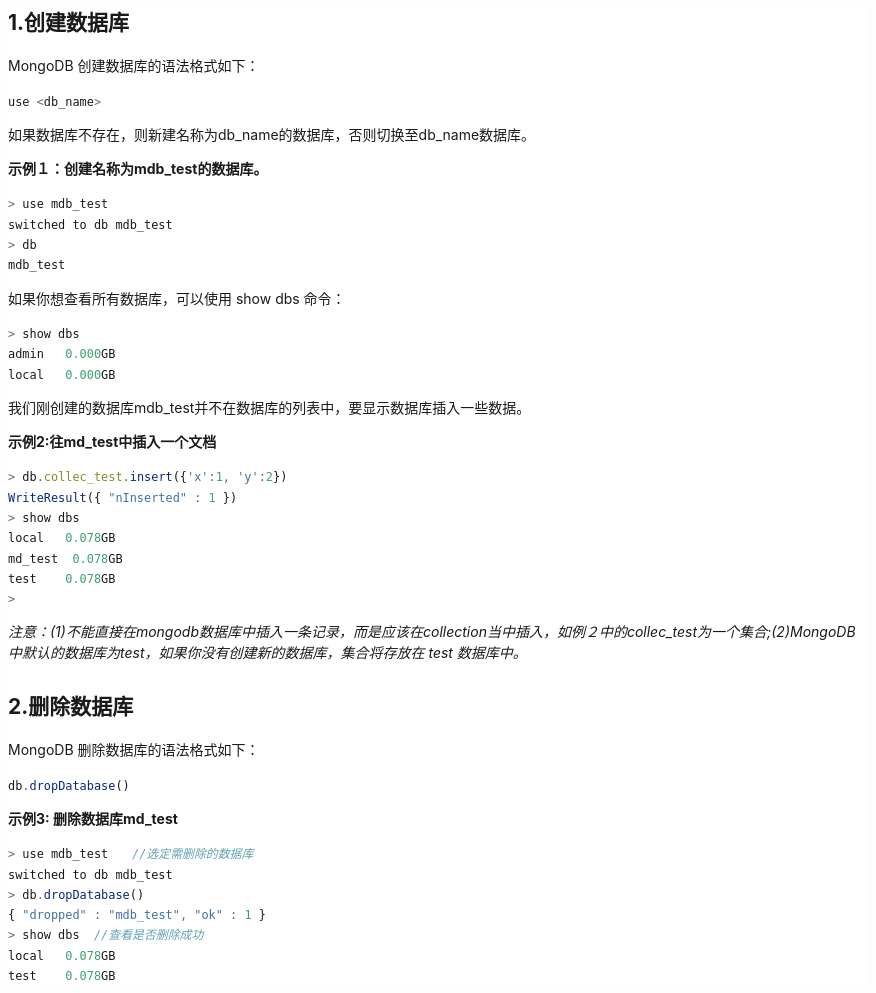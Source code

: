 ## 1.创建数据库
MongoDB 创建数据库的语法格式如下：
```javascript
use <db_name>
```


如果数据库不存在，则新建名称为db_name的数据库，否则切换至db_name数据库。

<B> 示例１：创建名称为mdb_test的数据库。</B>
```javascript
> use mdb_test
switched to db mdb_test
> db
mdb_test

```
如果你想查看所有数据库，可以使用 show dbs 命令：
```javascript
> show dbs
admin   0.000GB
local   0.000GB

```
我们刚创建的数据库mdb_test并不在数据库的列表中，要显示数据库插入一些数据。

<B> 示例2:往md_test中插入一个文档 </B>
```javascript
> db.collec_test.insert({'x':1, 'y':2})
WriteResult({ "nInserted" : 1 })
> show dbs
local   0.078GB
md_test  0.078GB
test    0.078GB
>
```

*注意：(1)不能直接在mongodb数据库中插入一条记录，而是应该在collection当中插入，如例２中的collec_test为一个集合;(2)MongoDB 中默认的数据库为test，如果你没有创建新的数据库，集合将存放在 test 数据库中。*

## 2.删除数据库
MongoDB 删除数据库的语法格式如下：
```javascript
db.dropDatabase()
```
<B> 示例3: 删除数据库md_test </B>
```javascript
> use mdb_test　　//选定需删除的数据库
switched to db mdb_test
> db.dropDatabase()
{ "dropped" : "mdb_test", "ok" : 1 }
> show dbs  //查看是否删除成功
local   0.078GB
test    0.078GB
```
